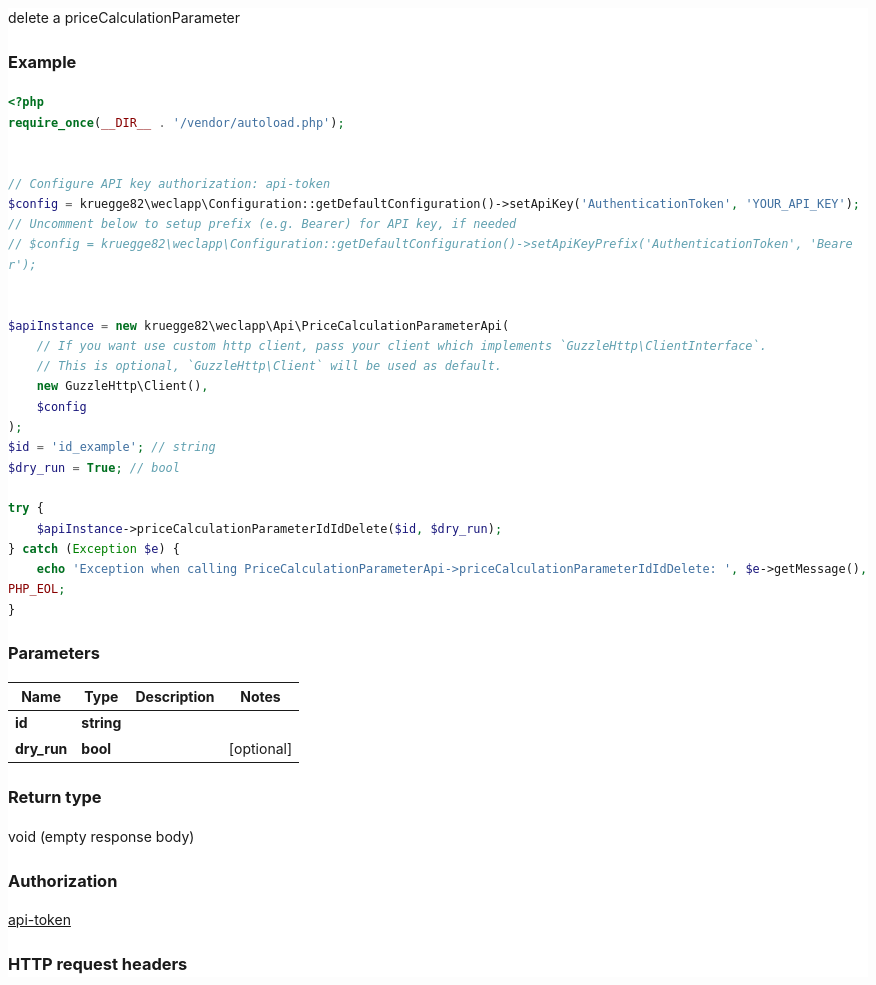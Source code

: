 delete a priceCalculationParameter

### Example

```php
<?php
require_once(__DIR__ . '/vendor/autoload.php');


// Configure API key authorization: api-token
$config = kruegge82\weclapp\Configuration::getDefaultConfiguration()->setApiKey('AuthenticationToken', 'YOUR_API_KEY');
// Uncomment below to setup prefix (e.g. Bearer) for API key, if needed
// $config = kruegge82\weclapp\Configuration::getDefaultConfiguration()->setApiKeyPrefix('AuthenticationToken', 'Bearer');


$apiInstance = new kruegge82\weclapp\Api\PriceCalculationParameterApi(
    // If you want use custom http client, pass your client which implements `GuzzleHttp\ClientInterface`.
    // This is optional, `GuzzleHttp\Client` will be used as default.
    new GuzzleHttp\Client(),
    $config
);
$id = 'id_example'; // string
$dry_run = True; // bool

try {
    $apiInstance->priceCalculationParameterIdIdDelete($id, $dry_run);
} catch (Exception $e) {
    echo 'Exception when calling PriceCalculationParameterApi->priceCalculationParameterIdIdDelete: ', $e->getMessage(), PHP_EOL;
}
```

### Parameters

| Name | Type | Description  | Notes |
| ------------- | ------------- | ------------- | ------------- |
| **id** | **string**|  | |
| **dry_run** | **bool**|  | [optional] |

### Return type

void (empty response body)

### Authorization

[api-token](../../README.md#api-token)

### HTTP request headers
